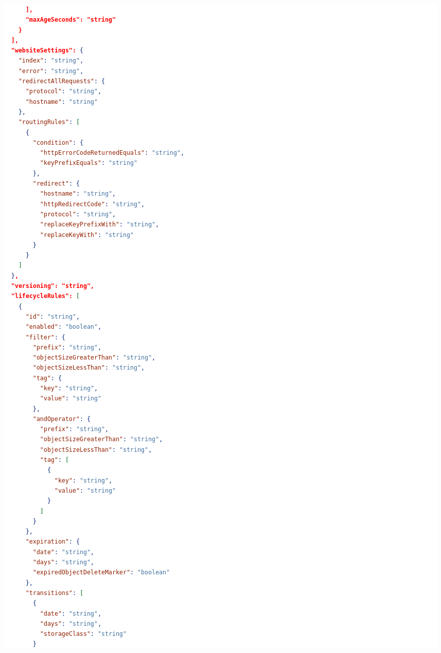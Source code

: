 ```json
      ],
      "maxAgeSeconds": "string"
    }
  ],
  "websiteSettings": {
    "index": "string",
    "error": "string",
    "redirectAllRequests": {
      "protocol": "string",
      "hostname": "string"
    },
    "routingRules": [
      {
        "condition": {
          "httpErrorCodeReturnedEquals": "string",
          "keyPrefixEquals": "string"
        },
        "redirect": {
          "hostname": "string",
          "httpRedirectCode": "string",
          "protocol": "string",
          "replaceKeyPrefixWith": "string",
          "replaceKeyWith": "string"
        }
      }
    ]
  },
  "versioning": "string",
  "lifecycleRules": [
    {
      "id": "string",
      "enabled": "boolean",
      "filter": {
        "prefix": "string",
        "objectSizeGreaterThan": "string",
        "objectSizeLessThan": "string",
        "tag": {
          "key": "string",
          "value": "string"
        },
        "andOperator": {
          "prefix": "string",
          "objectSizeGreaterThan": "string",
          "objectSizeLessThan": "string",
          "tag": [
            {
              "key": "string",
              "value": "string"
            }
          ]
        }
      },
      "expiration": {
        "date": "string",
        "days": "string",
        "expiredObjectDeleteMarker": "boolean"
      },
      "transitions": [
        {
          "date": "string",
          "days": "string",
          "storageClass": "string"
        }
```